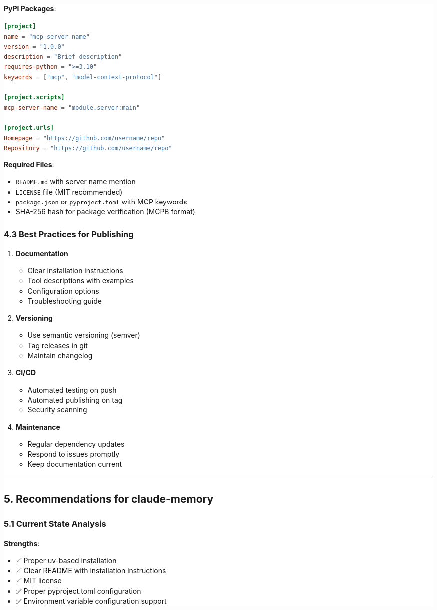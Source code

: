 **PyPI Packages**:
```toml
[project]
name = "mcp-server-name"
version = "1.0.0"
description = "Brief description"
requires-python = ">=3.10"
keywords = ["mcp", "model-context-protocol"]

[project.scripts]
mcp-server-name = "module.server:main"

[project.urls]
Homepage = "https://github.com/username/repo"
Repository = "https://github.com/username/repo"
```

**Required Files**:
- `README.md` with server name mention
- `LICENSE` file (MIT recommended)
- `package.json` or `pyproject.toml` with MCP keywords
- SHA-256 hash for package verification (MCPB format)

### 4.3 Best Practices for Publishing

1. **Documentation**
   - Clear installation instructions
   - Tool descriptions with examples
   - Configuration options
   - Troubleshooting guide

2. **Versioning**
   - Use semantic versioning (semver)
   - Tag releases in git
   - Maintain changelog

3. **CI/CD**
   - Automated testing on push
   - Automated publishing on tag
   - Security scanning

4. **Maintenance**
   - Regular dependency updates
   - Respond to issues promptly
   - Keep documentation current

---

## 5. Recommendations for claude-memory

### 5.1 Current State Analysis

**Strengths**:
- ✅ Proper uv-based installation
- ✅ Clear README with installation instructions
- ✅ MIT license
- ✅ Proper pyproject.toml configuration
- ✅ Environment variable configuration support
